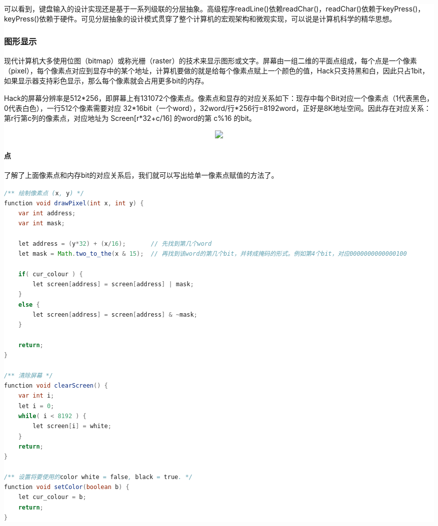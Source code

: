 可以看到，键盘输入的设计实现还是基于一系列级联的分层抽象。高级程序readLine()依赖readChar()，readChar()依赖于keyPress()，keyPress()依赖于硬件。可见分层抽象的设计模式贯穿了整个计算机的宏观架构和微观实现，可以说是计算机科学的精华思想。

### 图形显示

现代计算机大多使用位图（bitmap）或称光栅（raster）的技术来显示图形或文字。屏幕由一组二维的平面点组成，每个点是一个像素（pixel），每个像素点对应到显存中的某个地址，计算机要做的就是给每个像素点赋上一个颜色的值，Hack只支持黑和白，因此只占1bit，如果显示器支持彩色显示，那么每个像素就会占用更多bit的内存。

Hack的屏幕分辨率是512\*256，即屏幕上有131072个像素点。像素点和显存的对应关系如下：现存中每个Bit对应一个像素点（1代表黑色，0代表白色），一行512个像素需要对应 32\*16bit（一个word），32word/行*256行=8192word，正好是8K地址空间。因此存在对应关系：第r行第c列的像素点，对应地址为 Screen[r\*32+c/16] 的word的第 c%16 的bit。

<center><img src="https://tva1.sinaimg.cn/large/00831rSTly1gcz4oayk2sj30tq0dg74b.jpg" width="700"></center>

#### 点

了解了上面像素点和内存bit的对应关系后，我们就可以写出给单一像素点赋值的方法了。

```java
/** 绘制像素点 (x, y) */
function void drawPixel(int x, int y) {
    var int address;
    var int mask;

    let address = (y*32) + (x/16);       // 先找到第几个word
    let mask = Math.two_to_the(x & 15);  // 再找到该word的第几个bit，并转成掩码的形式。例如第4个bit，对应0000000000000100

    if( cur_colour ) {
        let screen[address] = screen[address] | mask;
    }
    else {
        let screen[address] = screen[address] & ~mask;
    }

    return;
}

/** 清除屏幕 */
function void clearScreen() {
    var int i;
    let i = 0;
    while( i < 8192 ) {
        let screen[i] = white;
    }
    return;
}

/** 设置将要使用的color white = false, black = true. */
function void setColor(boolean b) {
    let cur_colour = b;
    return;
}
```
